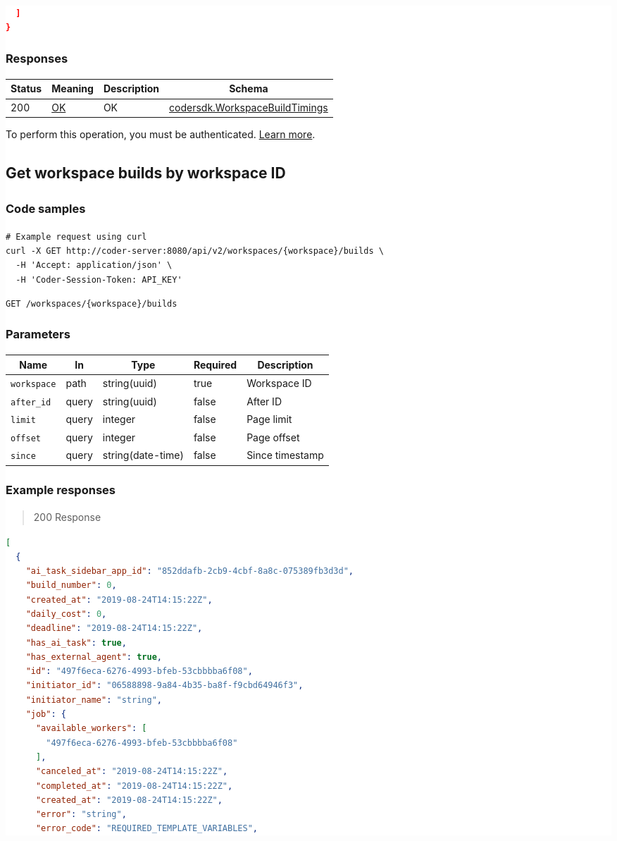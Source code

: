 ```json
  ]
}
```

### Responses

| Status | Meaning                                                 | Description | Schema                                                                     |
|--------|---------------------------------------------------------|-------------|----------------------------------------------------------------------------|
| 200    | [OK](https://tools.ietf.org/html/rfc7231#section-6.3.1) | OK          | [codersdk.WorkspaceBuildTimings](schemas.md#codersdkworkspacebuildtimings) |

To perform this operation, you must be authenticated. [Learn more](authentication.md).

## Get workspace builds by workspace ID

### Code samples

```shell
# Example request using curl
curl -X GET http://coder-server:8080/api/v2/workspaces/{workspace}/builds \
  -H 'Accept: application/json' \
  -H 'Coder-Session-Token: API_KEY'
```

`GET /workspaces/{workspace}/builds`

### Parameters

| Name        | In    | Type              | Required | Description     |
|-------------|-------|-------------------|----------|-----------------|
| `workspace` | path  | string(uuid)      | true     | Workspace ID    |
| `after_id`  | query | string(uuid)      | false    | After ID        |
| `limit`     | query | integer           | false    | Page limit      |
| `offset`    | query | integer           | false    | Page offset     |
| `since`     | query | string(date-time) | false    | Since timestamp |

### Example responses

> 200 Response

```json
[
  {
    "ai_task_sidebar_app_id": "852ddafb-2cb9-4cbf-8a8c-075389fb3d3d",
    "build_number": 0,
    "created_at": "2019-08-24T14:15:22Z",
    "daily_cost": 0,
    "deadline": "2019-08-24T14:15:22Z",
    "has_ai_task": true,
    "has_external_agent": true,
    "id": "497f6eca-6276-4993-bfeb-53cbbbba6f08",
    "initiator_id": "06588898-9a84-4b35-ba8f-f9cbd64946f3",
    "initiator_name": "string",
    "job": {
      "available_workers": [
        "497f6eca-6276-4993-bfeb-53cbbbba6f08"
      ],
      "canceled_at": "2019-08-24T14:15:22Z",
      "completed_at": "2019-08-24T14:15:22Z",
      "created_at": "2019-08-24T14:15:22Z",
      "error": "string",
      "error_code": "REQUIRED_TEMPLATE_VARIABLES",
```